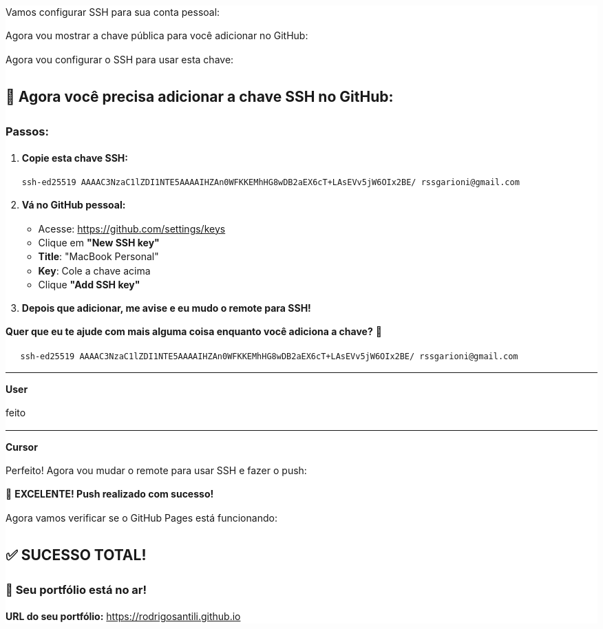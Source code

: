 Vamos configurar SSH para sua conta pessoal:


Agora vou mostrar a chave pública para você adicionar no GitHub:


Agora vou configurar o SSH para usar esta chave:


## 🔑 **Agora você precisa adicionar a chave SSH no GitHub:**

### **Passos:**

1. **Copie esta chave SSH:**
   ```
   ssh-ed25519 AAAAC3NzaC1lZDI1NTE5AAAAIHZAn0WFKKEMhHG8wDB2aEX6cT+LAsEVv5jW6OIx2BE/ rssgarioni@gmail.com
   ```

2. **Vá no GitHub pessoal:**
   - Acesse: https://github.com/settings/keys
   - Clique em **"New SSH key"**
   - **Title**: "MacBook Personal"
   - **Key**: Cole a chave acima
   - Clique **"Add SSH key"**

3. **Depois que adicionar, me avise e eu mudo o remote para SSH!**

**Quer que eu te ajude com mais alguma coisa enquanto você adiciona a chave?** 🚀

```plaintext
   ssh-ed25519 AAAAC3NzaC1lZDI1NTE5AAAAIHZAn0WFKKEMhHG8wDB2aEX6cT+LAsEVv5jW6OIx2BE/ rssgarioni@gmail.com
```

---

**User**

feito 

---

**Cursor**

Perfeito! Agora vou mudar o remote para usar SSH e fazer o push:


🎉 **EXCELENTE! Push realizado com sucesso!**

Agora vamos verificar se o GitHub Pages está funcionando:


## ✅ **SUCESSO TOTAL!**

### 🚀 **Seu portfólio está no ar!**

**URL do seu portfólio:** https://rodrigosantili.github.io
